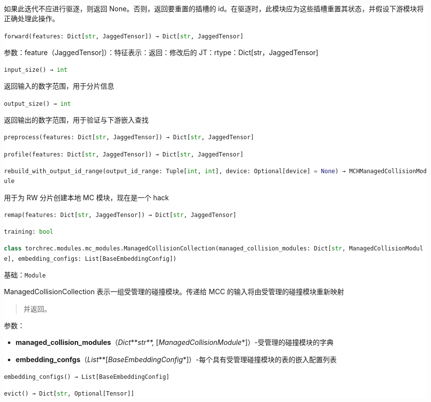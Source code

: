 如果此迭代不应进行驱逐，则返回 None。否则，返回要重置的插槽的 id。在驱逐时，此模块应为这些插槽重置其状态，并假设下游模块将正确处理此操作。

```py
forward(features: Dict[str, JaggedTensor]) → Dict[str, JaggedTensor]
```

参数：feature（JaggedTensor]）：特征表示：返回：修改后的 JT：rtype：Dict[str，JaggedTensor]

```py
input_size() → int
```

返回输入的数字范围，用于分片信息

```py
output_size() → int
```

返回输出的数字范围，用于验证与下游嵌入查找

```py
preprocess(features: Dict[str, JaggedTensor]) → Dict[str, JaggedTensor]
```

```py
profile(features: Dict[str, JaggedTensor]) → Dict[str, JaggedTensor]
```

```py
rebuild_with_output_id_range(output_id_range: Tuple[int, int], device: Optional[device] = None) → MCHManagedCollisionModule
```

用于为 RW 分片创建本地 MC 模块，现在是一个 hack

```py
remap(features: Dict[str, JaggedTensor]) → Dict[str, JaggedTensor]
```

```py
training: bool
```

```py
class torchrec.modules.mc_modules.ManagedCollisionCollection(managed_collision_modules: Dict[str, ManagedCollisionModule], embedding_configs: List[BaseEmbeddingConfig])
```

基础：`Module`

ManagedCollisionCollection 表示一组受管理的碰撞模块。传递给 MCC 的输入将由受管理的碰撞模块重新映射

> 并返回。

参数：

+   **managed_collision_modules**（*Dict****str**,* [*ManagedCollisionModule**]）-受管理的碰撞模块的字典

+   **embedding_confgs**（*List***[*BaseEmbeddingConfig**]）-每个具有受管理碰撞模块的表的嵌入配置列表

```py
embedding_configs() → List[BaseEmbeddingConfig]
```

```py
evict() → Dict[str, Optional[Tensor]]
```
